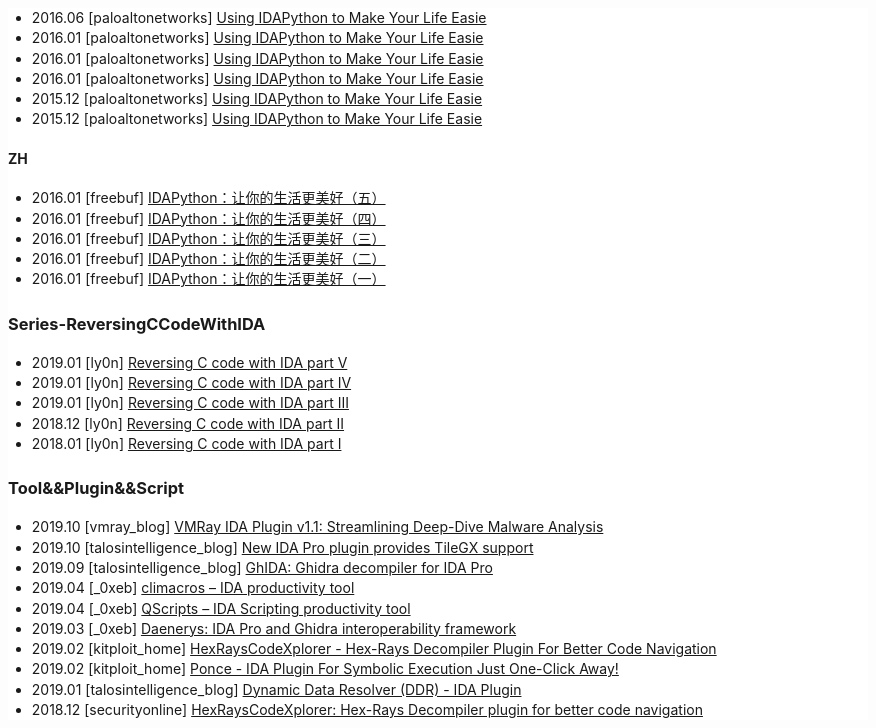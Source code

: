 
- 2016.06 [paloaltonetworks] [Using IDAPython to Make Your Life Easie](https://unit42.paloaltonetworks.com/unit42-using-idapython-to-make-your-life-easier-part-6/)
- 2016.01 [paloaltonetworks] [Using IDAPython to Make Your Life Easie](https://unit42.paloaltonetworks.com/using-idapython-to-make-your-life-easier-part-5/)
- 2016.01 [paloaltonetworks] [Using IDAPython to Make Your Life Easie](https://unit42.paloaltonetworks.com/using-idapython-to-make-your-life-easier-part-4/)
- 2016.01 [paloaltonetworks] [Using IDAPython to Make Your Life Easie](https://unit42.paloaltonetworks.com/using-idapython-to-make-your-life-easier-part-3/)
- 2015.12 [paloaltonetworks] [Using IDAPython to Make Your Life Easie](https://unit42.paloaltonetworks.com/using-idapython-to-make-your-life-easier-part-2/)
- 2015.12 [paloaltonetworks] [Using IDAPython to Make Your Life Easie](https://unit42.paloaltonetworks.com/using-idapython-to-make-your-life-easier-part-1/)


#### <a id="fc62c644a450f3e977af313edd5ab124"></a>ZH


- 2016.01 [freebuf] [IDAPython：让你的生活更美好（五）](http://www.freebuf.com/articles/system/93440.html)
- 2016.01 [freebuf] [IDAPython：让你的生活更美好（四）](http://www.freebuf.com/articles/system/92505.html)
- 2016.01 [freebuf] [IDAPython：让你的生活更美好（三）](http://www.freebuf.com/articles/system/92488.html)
- 2016.01 [freebuf] [IDAPython：让你的生活更美好（二）](http://www.freebuf.com/sectool/92168.html)
- 2016.01 [freebuf] [IDAPython：让你的生活更美好（一）](http://www.freebuf.com/sectool/92107.html)




### <a id="8433dd5df40aaf302b179b1fda1d2863"></a>Series-ReversingCCodeWithIDA


- 2019.01 [ly0n] [Reversing C code with IDA part V](https://paumunoz.tech/2019/01/12/reversing-c-code-with-ida-part-v/)
- 2019.01 [ly0n] [Reversing C code with IDA part IV](https://paumunoz.tech/2019/01/07/reversing-c-code-with-ida-part-iv/)
- 2019.01 [ly0n] [Reversing C code with IDA part III](https://paumunoz.tech/2019/01/02/reversing-c-code-with-ida-part-iii/)
- 2018.12 [ly0n] [Reversing C code with IDA part II](https://paumunoz.tech/2018/12/31/reversing-c-code-with-ida-part-ii/)
- 2018.01 [ly0n] [Reversing C code with IDA part I](https://paumunoz.tech/2018/01/11/reversing-c-code-with-ida-part-i/)


### <a id="3d3bc775abd7f254ff9ff90d669017c9"></a>Tool&&Plugin&&Script


- 2019.10 [vmray_blog] [VMRay IDA Plugin v1.1: Streamlining Deep-Dive Malware Analysis](https://www.vmray.com/cyber-security-blog/vmray-ida-plugin-v1-1-streamlining-deep-dive-malware-analysis/)
- 2019.10 [talosintelligence_blog] [New IDA Pro plugin provides TileGX support](https://blog.talosintelligence.com/2019/10/new-ida-pro-plugin-provides-tilegx.html)
- 2019.09 [talosintelligence_blog] [GhIDA: Ghidra decompiler for IDA Pro](https://blog.talosintelligence.com/2019/09/ghida.html)
- 2019.04 [_0xeb] [climacros – IDA productivity tool](http://0xeb.net/2019/04/climacros-ida-productivity-tool/)
- 2019.04 [_0xeb] [QScripts – IDA Scripting productivity tool](http://0xeb.net/2019/04/ida-qscripts/)
- 2019.03 [_0xeb] [Daenerys: IDA Pro and Ghidra interoperability framework](http://0xeb.net/2019/03/daenerys-ida-pro-and-ghidra-interoperability-framework/)
- 2019.02 [kitploit_home] [HexRaysCodeXplorer - Hex-Rays Decompiler Plugin For Better Code Navigation](https://www.kitploit.com/2019/02/hexrayscodexplorer-hex-rays-decompiler.html)
- 2019.02 [kitploit_home] [Ponce - IDA Plugin For Symbolic Execution Just One-Click Away!](https://www.kitploit.com/2019/02/ponce-ida-plugin-for-symbolic-execution.html)
- 2019.01 [talosintelligence_blog] [Dynamic Data Resolver (DDR) - IDA Plugin](https://blog.talosintelligence.com/2019/01/ddr.html)
- 2018.12 [securityonline] [HexRaysCodeXplorer: Hex-Rays Decompiler plugin for better code navigation](https://securityonline.info/codexplorer/)